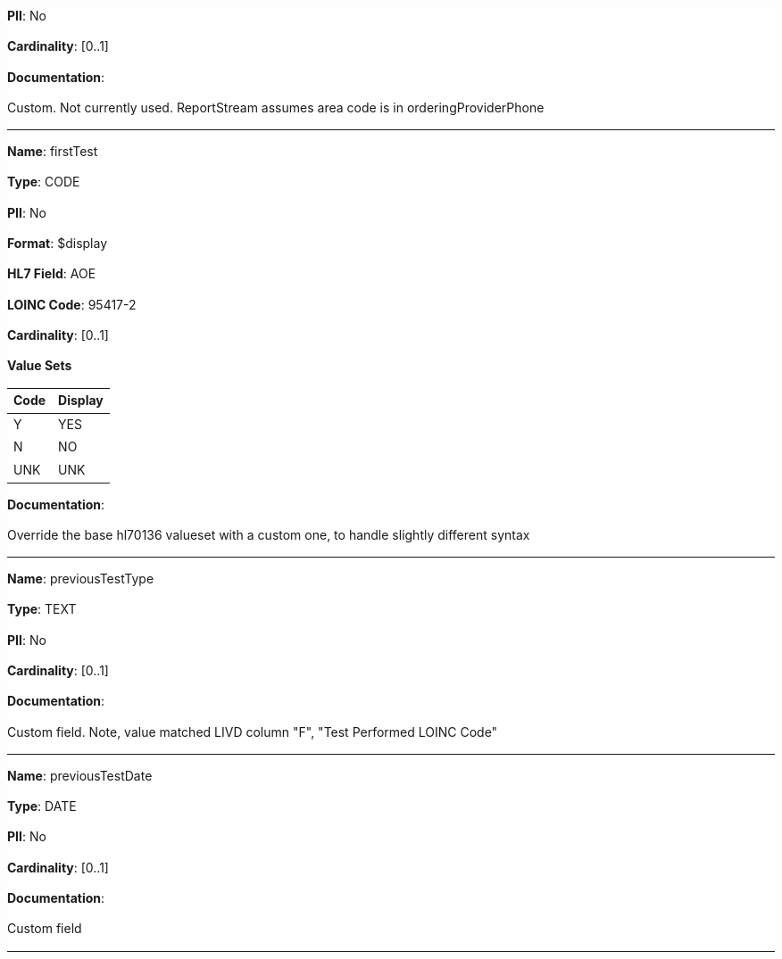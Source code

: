 **PII**: No

**Cardinality**: [0..1]

**Documentation**:

Custom.  Not currently used. ReportStream assumes area code is in orderingProviderPhone

---

**Name**: firstTest

**Type**: CODE

**PII**: No

**Format**: $display

**HL7 Field**: AOE

**LOINC Code**: 95417-2

**Cardinality**: [0..1]

**Value Sets**

Code | Display
---- | -------
Y|YES
N|NO
UNK|UNK

**Documentation**:

Override the base hl70136 valueset with a custom one, to handle slightly different syntax

---

**Name**: previousTestType

**Type**: TEXT

**PII**: No

**Cardinality**: [0..1]

**Documentation**:

Custom field. Note, value matched LIVD column "F", "Test Performed LOINC Code"

---

**Name**: previousTestDate

**Type**: DATE

**PII**: No

**Cardinality**: [0..1]

**Documentation**:

Custom field

---